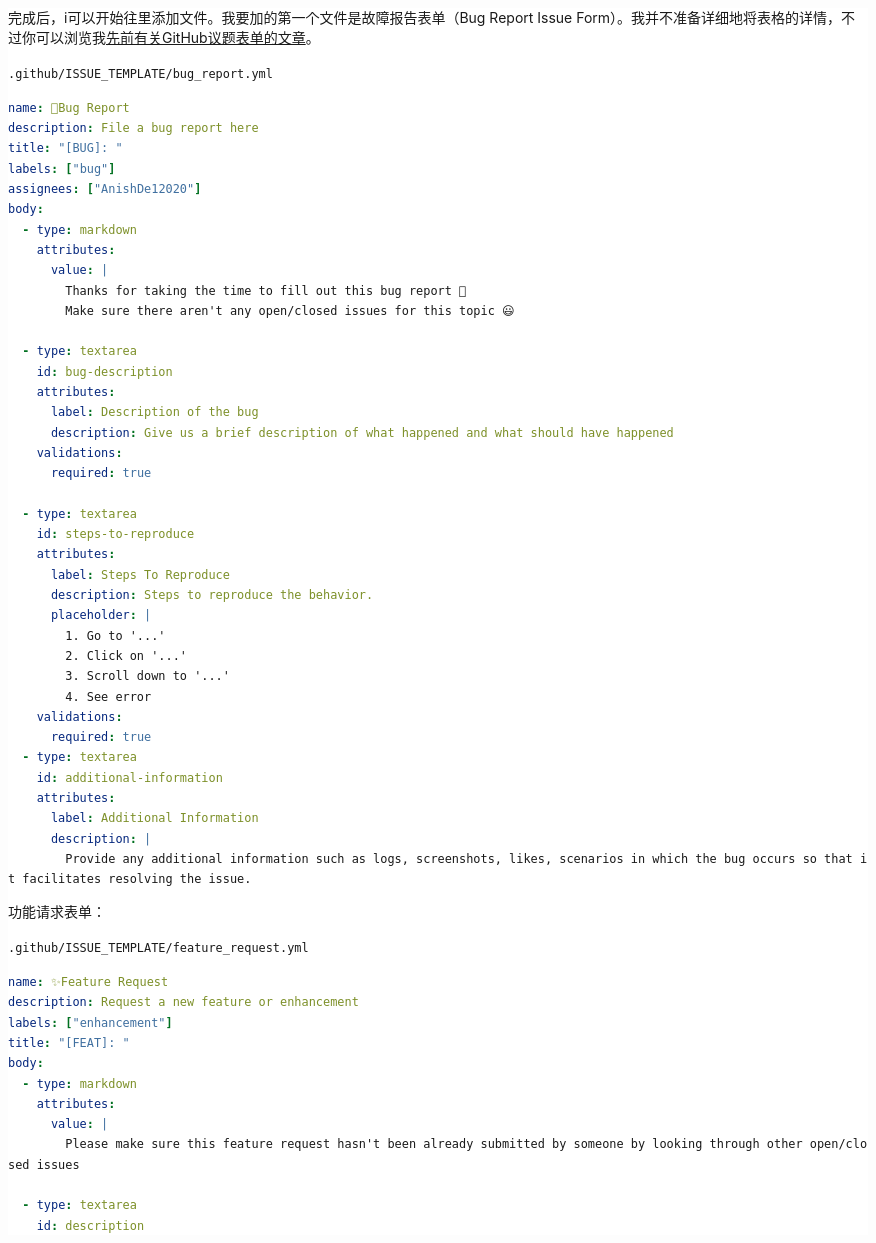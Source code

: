 完成后，i可以开始往里添加文件。我要加的第一个文件是故障报告表单（Bug Report Issue
Form）。我并不准备详细地将表格的详情，不过你可以浏览我[先前有关GitHub议题表单的文章](https://blog.anishde.dev/creating-a-bug-report-form-in-github)。

`.github/ISSUE_TEMPLATE/bug_report.yml`

```yaml
name: 🐛Bug Report
description: File a bug report here
title: "[BUG]: "
labels: ["bug"]
assignees: ["AnishDe12020"]
body:
  - type: markdown
    attributes:
      value: |
        Thanks for taking the time to fill out this bug report 🤗
        Make sure there aren't any open/closed issues for this topic 😃

  - type: textarea
    id: bug-description
    attributes:
      label: Description of the bug
      description: Give us a brief description of what happened and what should have happened
    validations:
      required: true

  - type: textarea
    id: steps-to-reproduce
    attributes:
      label: Steps To Reproduce
      description: Steps to reproduce the behavior.
      placeholder: |
        1. Go to '...'
        2. Click on '...'
        3. Scroll down to '...'
        4. See error
    validations:
      required: true
  - type: textarea
    id: additional-information
    attributes:
      label: Additional Information
      description: |
        Provide any additional information such as logs, screenshots, likes, scenarios in which the bug occurs so that it facilitates resolving the issue.
```

功能请求表单：

`.github/ISSUE_TEMPLATE/feature_request.yml`

```yaml
name: ✨Feature Request
description: Request a new feature or enhancement
labels: ["enhancement"]
title: "[FEAT]: "
body:
  - type: markdown
    attributes:
      value: |
        Please make sure this feature request hasn't been already submitted by someone by looking through other open/closed issues

  - type: textarea
    id: description
```

[homepage]: https://www.contributor-covenant.org
[v2.1]: https://www.contributor-covenant.org/version/2/1/code_of_conduct.html
[Mozilla CoC]: https://github.com/mozilla/diversity
[FAQ]: https://www.contributor-covenant.org/faq
[translations]: https://www.contributor-covenant.org/translations
[how-to-use-the-dot-github-repository]: https://www.freecodecamp.org/chinese/news/how-to-use-the-dot-github-repository/    "how-to-use-the-dot-github-repository"